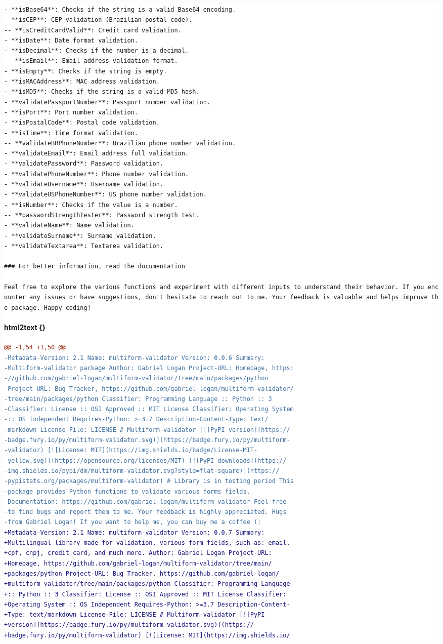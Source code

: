  ```
 - **isBase64**: Checks if the string is a valid Base64 encoding.
 - **isCEP**: CEP validation (Brazilian postal code).
-- **isCreditCardValid**: Credit card validation.
 - **isDate**: Date format validation.
 - **isDecimal**: Checks if the number is a decimal.
-- **isEmail**: Email address validation format.
 - **isEmpty**: Checks if the string is empty.
 - **isMACAddress**: MAC address validation.
 - **isMD5**: Checks if the string is a valid MD5 hash.
 - **validatePassportNumber**: Passport number validation.
 - **isPort**: Port number validation.
 - **isPostalCode**: Postal code validation.
 - **isTime**: Time format validation.
-- **validateBRPhoneNumber**: Brazilian phone number validation.
 - **validateEmail**: Email address full validation.
 - **validatePassword**: Password validation.
 - **validatePhoneNumber**: Phone number validation.
 - **validateUsername**: Username validation.
 - **validateUSPhoneNumber**: US phone number validation.
 - **isNumber**: Checks if the value is a number.
-- **passwordStrengthTester**: Password strength test.
 - **validateName**: Name validation.
 - **validateSurname**: Surname validation.
 - **validateTextarea**: Textarea validation.
 
 ### For better information, read the documentation
 
 Feel free to explore the various functions and experiment with different inputs to understand their behavior. If you encounter any issues or have suggestions, don't hesitate to reach out to me. Your feedback is valuable and helps improve the package. Happy coding!
```

#### html2text {}

```diff
@@ -1,54 +1,50 @@
-Metadata-Version: 2.1 Name: multiform-validator Version: 0.0.6 Summary:
-Multiform-validator package Author: Gabriel Logan Project-URL: Homepage, https:
-//github.com/gabriel-logan/multiform-validator/tree/main/packages/python
-Project-URL: Bug Tracker, https://github.com/gabriel-logan/multiform-validator/
-tree/main/packages/python Classifier: Programming Language :: Python :: 3
-Classifier: License :: OSI Approved :: MIT License Classifier: Operating System
-:: OS Independent Requires-Python: >=3.7 Description-Content-Type: text/
-markdown License-File: LICENSE # Multiform-validator [![PyPI version](https://
-badge.fury.io/py/multiform-validator.svg)](https://badge.fury.io/py/multiform-
-validator) [![License: MIT](https://img.shields.io/badge/License-MIT-
-yellow.svg)](https://opensource.org/licenses/MIT) [![PyPI downloads](https://
-img.shields.io/pypi/dm/multiform-validator.svg?style=flat-square)](https://
-pypistats.org/packages/multiform-validator) # Library is in testing period This
-package provides Python functions to validate various forms fields.
-Documentation: https://github.com/gabriel-logan/multiform-validator Feel free
-to find bugs and report them to me. Your feedback is highly appreciated. Hugs
-from Gabriel Logan! If you want to help me, you can buy me a coffee (:
+Metadata-Version: 2.1 Name: multiform-validator Version: 0.0.7 Summary:
+Multilingual library made for validation, various form fields, such as: email,
+cpf, cnpj, credit card, and much more. Author: Gabriel Logan Project-URL:
+Homepage, https://github.com/gabriel-logan/multiform-validator/tree/main/
+packages/python Project-URL: Bug Tracker, https://github.com/gabriel-logan/
+multiform-validator/tree/main/packages/python Classifier: Programming Language
+:: Python :: 3 Classifier: License :: OSI Approved :: MIT License Classifier:
+Operating System :: OS Independent Requires-Python: >=3.7 Description-Content-
+Type: text/markdown License-File: LICENSE # Multiform-validator [![PyPI
+version](https://badge.fury.io/py/multiform-validator.svg)](https://
+badge.fury.io/py/multiform-validator) [![License: MIT](https://img.shields.io/
```
